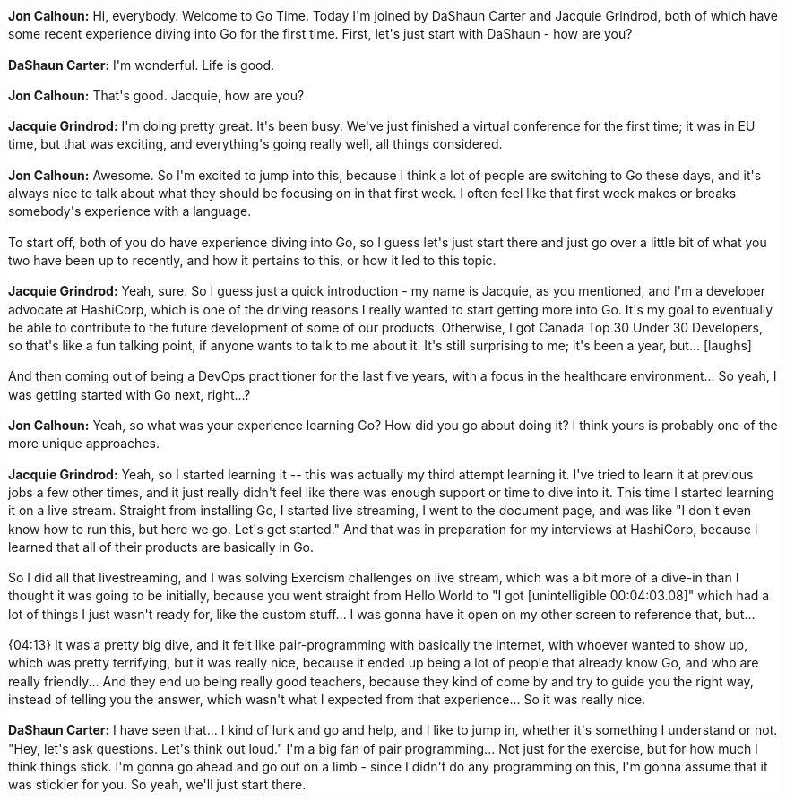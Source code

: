 **Jon Calhoun:** Hi, everybody. Welcome to Go Time. Today I'm joined by DaShaun Carter and Jacquie Grindrod, both of which have some recent experience diving into Go for the first time. First, let's just start with DaShaun - how are you?

**DaShaun Carter:** I'm wonderful. Life is good.

**Jon Calhoun:** That's good. Jacquie, how are you?

**Jacquie Grindrod:** I'm doing pretty great. It's been busy. We've just finished a virtual conference for the first time; it was in EU time, but that was exciting, and everything's going really well, all things considered.

**Jon Calhoun:** Awesome. So I'm excited to jump into this, because I think a lot of people are switching to Go these days, and it's always nice to talk about what they should be focusing on in that first week. I often feel like that first week makes or breaks somebody's experience with a language.

To start off, both of you do have experience diving into Go, so I guess let's just start there and just go over a little bit of what you two have been up to recently, and how it pertains to this, or how it led to this topic.

**Jacquie Grindrod:** Yeah, sure. So I guess just a quick introduction - my name is Jacquie, as you mentioned, and I'm a developer advocate at HashiCorp, which is one of the driving reasons I really wanted to start getting more into Go. It's my goal to eventually be able to contribute to the future development of some of our products. Otherwise, I got Canada Top 30 Under 30 Developers, so that's like a fun talking point, if anyone wants to talk to me about it. It's still surprising to me; it's been a year, but... \[laughs\]

And then coming out of being a DevOps practitioner for the last five years, with a focus in the healthcare environment... So yeah, I was getting started with Go next, right...?

**Jon Calhoun:** Yeah, so what was your experience learning Go? How did you go about doing it? I think yours is probably one of the more unique approaches.

**Jacquie Grindrod:** Yeah, so I started learning it -- this was actually my third attempt learning it. I've tried to learn it at previous jobs a few other times, and it just really didn't feel like there was enough support or time to dive into it. This time I started learning it on a live stream. Straight from installing Go, I started live streaming, I went to the document page, and was like "I don't even know how to run this, but here we go. Let's get started." And that was in preparation for my interviews at HashiCorp, because I learned that all of their products are basically in Go.

So I did all that livestreaming, and I was solving Exercism challenges on live stream, which was a bit more of a dive-in than I thought it was going to be initially, because you went straight from Hello World to "I got \[unintelligible 00:04:03.08\]" which had a lot of things I just wasn't ready for, like the custom stuff... I was gonna have it open on my other screen to reference that, but...

\{04:13\} It was a pretty big dive, and it felt like pair-programming with basically the internet, with whoever wanted to show up, which was pretty terrifying, but it was really nice, because it ended up being a lot of people that already know Go, and who are really friendly... And they end up being really good teachers, because they kind of come by and try to guide you the right way, instead of telling you the answer, which wasn't what I expected from that experience... So it was really nice.

**DaShaun Carter:** I have seen that... I kind of lurk and go and help, and I like to jump in, whether it's something I understand or not. "Hey, let's ask questions. Let's think out loud." I'm a big fan of pair programming... Not just for the exercise, but for how much I think things stick. I'm gonna go ahead and go out on a limb - since I didn't do any programming on this, I'm gonna assume that it was stickier for you. So yeah, we'll just start there.
